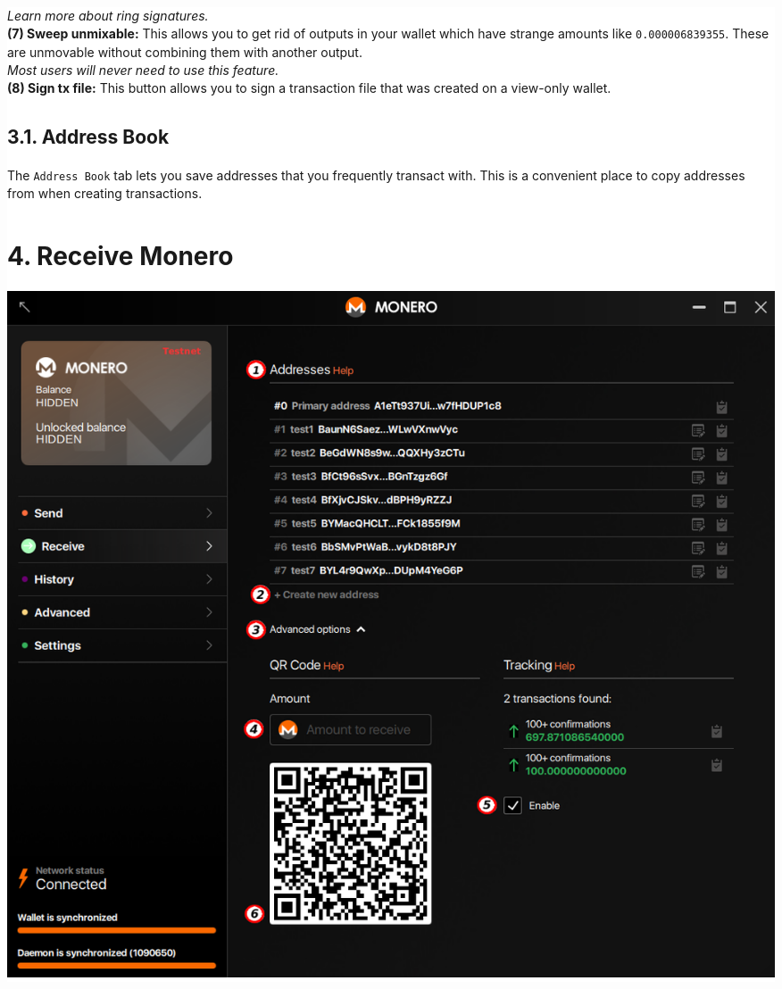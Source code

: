 *Learn more about ring signatures.*    
**(7) Sweep unmixable:** This allows you to get rid of outputs in your wallet which have strange amounts like `0.000006839355`. These are unmovable without combining them with another output.    
*Most users will never need to use this feature.*    
**(8) Sign tx file:** This button allows you to sign a transaction file that was created on a view-only wallet.    

## 3.1. Address Book

The `Address Book` tab lets you save addresses that you frequently transact with. This is a convenient place to copy addresses from when creating transactions.

# 4. Receive Monero

![receive](media/black_receive.png)
